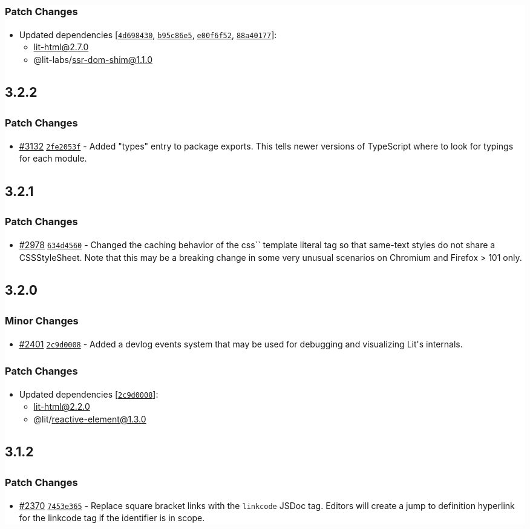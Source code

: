### Patch Changes

- Updated dependencies [[`4d698430`](https://github.com/lit/lit/commit/4d698430b38efa49c97b841238b331340af5fef0), [`b95c86e5`](https://github.com/lit/lit/commit/b95c86e5ec0e2f6de63a23409b9ec489edb61b86), [`e00f6f52`](https://github.com/lit/lit/commit/e00f6f52199d5dbc08d4c15f62380422e77cde7f), [`88a40177`](https://github.com/lit/lit/commit/88a40177de9be5d117a21e3da5414bd777872544)]:
  - lit-html@2.7.0
  - @lit-labs/ssr-dom-shim@1.1.0

## 3.2.2

### Patch Changes

- [#3132](https://github.com/lit/lit/pull/3132) [`2fe2053f`](https://github.com/lit/lit/commit/2fe2053fe04e7226e5fa4e8b730e91a62a547b27) - Added "types" entry to package exports. This tells newer versions of TypeScript where to look for typings for each module.

## 3.2.1

### Patch Changes

- [#2978](https://github.com/lit/lit/pull/2978) [`634d4560`](https://github.com/lit/lit/commit/634d45601b1d13be6d21fce725ece6abb9b3ee71) - Changed the caching behavior of the css`` template literal tag so that same-text styles do not share a CSSStyleSheet. Note that this may be a breaking change in some very unusual scenarios on Chromium and Firefox > 101 only.

## 3.2.0

### Minor Changes

- [#2401](https://github.com/lit/lit/pull/2401) [`2c9d0008`](https://github.com/lit/lit/commit/2c9d00082a416457ee02107013dd4925bf589628) - Added a devlog events system that may be used for debugging and visualizing Lit's internals.

### Patch Changes

- Updated dependencies [[`2c9d0008`](https://github.com/lit/lit/commit/2c9d00082a416457ee02107013dd4925bf589628)]:
  - lit-html@2.2.0
  - @lit/reactive-element@1.3.0

## 3.1.2

### Patch Changes

- [#2370](https://github.com/lit/lit/pull/2370) [`7453e365`](https://github.com/lit/lit/commit/7453e365000e6a289c139cf7e175a4742296333d) - Replace square bracket links with the `linkcode` JSDoc tag.
  Editors will create a jump to definition hyperlink for the linkcode tag if the identifier is in scope.
